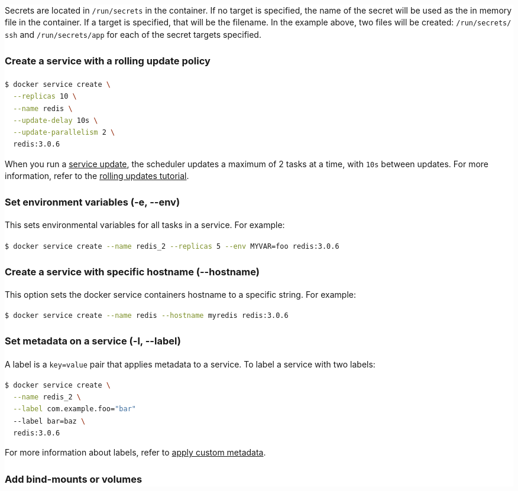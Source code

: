 Secrets are located in `/run/secrets` in the container.  If no target is
specified, the name of the secret will be used as the in memory file in the
container.  If a target is specified, that will be the filename.  In the
example above, two files will be created: `/run/secrets/ssh` and
`/run/secrets/app` for each of the secret targets specified.

### Create a service with a rolling update policy

```bash
$ docker service create \
  --replicas 10 \
  --name redis \
  --update-delay 10s \
  --update-parallelism 2 \
  redis:3.0.6
```

When you run a [service update](service_update.md), the scheduler updates a
maximum of 2 tasks at a time, with `10s` between updates. For more information,
refer to the [rolling updates
tutorial](https://docs.docker.com/engine/swarm/swarm-tutorial/rolling-update/).

### Set environment variables (-e, --env)

This sets environmental variables for all tasks in a service. For example:

```bash
$ docker service create --name redis_2 --replicas 5 --env MYVAR=foo redis:3.0.6
```

### Create a service with specific hostname (--hostname)

This option sets the docker service containers hostname to a specific string.
For example:

```bash
$ docker service create --name redis --hostname myredis redis:3.0.6
```

### Set metadata on a service (-l, --label)

A label is a `key=value` pair that applies metadata to a service. To label a
service with two labels:

```bash
$ docker service create \
  --name redis_2 \
  --label com.example.foo="bar"
  --label bar=baz \
  redis:3.0.6
```

For more information about labels, refer to [apply custom
metadata](https://docs.docker.com/engine/userguide/labels-custom-metadata/).

### Add bind-mounts or volumes

